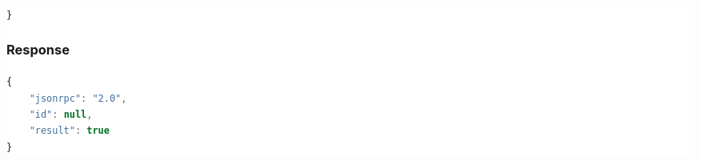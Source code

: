 ```js
}
```

### Response

```js
{
    "jsonrpc": "2.0",
    "id": null,
    "result": true
}
```


#
